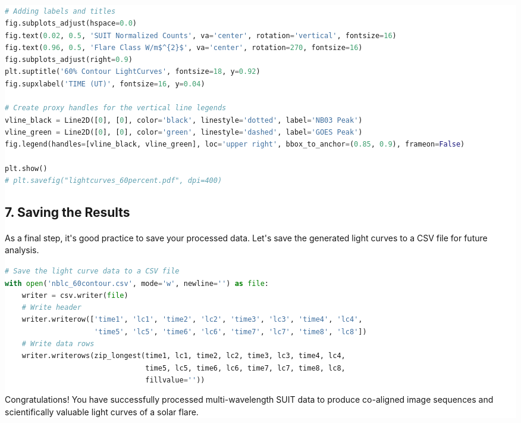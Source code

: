 ```python
# Adding labels and titles
fig.subplots_adjust(hspace=0.0)
fig.text(0.02, 0.5, 'SUIT Normalized Counts', va='center', rotation='vertical', fontsize=16)
fig.text(0.96, 0.5, 'Flare Class W/m$^{2}$', va='center', rotation=270, fontsize=16)
fig.subplots_adjust(right=0.9) 
plt.suptitle('60% Contour LightCurves', fontsize=18, y=0.92)
fig.supxlabel('TIME (UT)', fontsize=16, y=0.04)

# Create proxy handles for the vertical line legends
vline_black = Line2D([0], [0], color='black', linestyle='dotted', label='NB03 Peak')
vline_green = Line2D([0], [0], color='green', linestyle='dashed', label='GOES Peak')
fig.legend(handles=[vline_black, vline_green], loc='upper right', bbox_to_anchor=(0.85, 0.9), frameon=False)

plt.show()
# plt.savefig("lightcurves_60percent.pdf", dpi=400)
```

## 7. Saving the Results

As a final step, it's good practice to save your processed data. Let's save the generated light curves to a CSV file for future analysis.

```python
# Save the light curve data to a CSV file
with open('nblc_60contour.csv', mode='w', newline='') as file:
    writer = csv.writer(file)
    # Write header
    writer.writerow(['time1', 'lc1', 'time2', 'lc2', 'time3', 'lc3', 'time4', 'lc4', 
                     'time5', 'lc5', 'time6', 'lc6', 'time7', 'lc7', 'time8', 'lc8'])   
    # Write data rows
    writer.writerows(zip_longest(time1, lc1, time2, lc2, time3, lc3, time4, lc4,
                                 time5, lc5, time6, lc6, time7, lc7, time8, lc8, 
                                 fillvalue=''))
```

Congratulations! You have successfully processed multi-wavelength SUIT data to produce co-aligned image sequences and scientifically valuable light curves of a solar flare.


